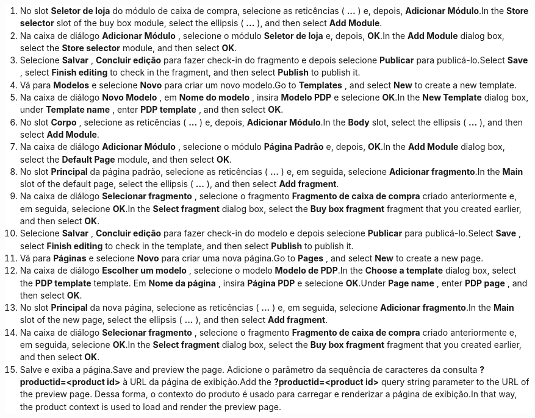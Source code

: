 1. <span data-ttu-id="59ae6-168">No slot **Seletor de loja** do módulo de caixa de compra, selecione as reticências ( **...** ) e, depois, **Adicionar Módulo**.</span><span class="sxs-lookup"><span data-stu-id="59ae6-168">In the **Store selector** slot of the buy box module, select the ellipsis ( **...** ), and then select **Add Module**.</span></span>
1. <span data-ttu-id="59ae6-169">Na caixa de diálogo **Adicionar Módulo** , selecione o módulo **Seletor de loja** e, depois, **OK**.</span><span class="sxs-lookup"><span data-stu-id="59ae6-169">In the **Add Module** dialog box, select the **Store selector** module, and then select **OK**.</span></span>
1. <span data-ttu-id="59ae6-170">Selecione **Salvar** , **Concluir edição** para fazer check-in do fragmento e depois selecione **Publicar** para publicá-lo.</span><span class="sxs-lookup"><span data-stu-id="59ae6-170">Select **Save** , select **Finish editing** to check in the fragment, and then select **Publish** to publish it.</span></span>
1. <span data-ttu-id="59ae6-171">Vá para **Modelos** e selecione **Novo** para criar um novo modelo.</span><span class="sxs-lookup"><span data-stu-id="59ae6-171">Go to **Templates** , and select **New** to create a new template.</span></span>
1. <span data-ttu-id="59ae6-172">Na caixa de diálogo **Novo Modelo** , em **Nome do modelo** , insira **Modelo PDP** e selecione **OK**.</span><span class="sxs-lookup"><span data-stu-id="59ae6-172">In the **New Template** dialog box, under **Template name** , enter **PDP template** , and then select **OK**.</span></span>
1. <span data-ttu-id="59ae6-173">No slot **Corpo** , selecione as reticências ( **...** ) e, depois, **Adicionar Módulo**.</span><span class="sxs-lookup"><span data-stu-id="59ae6-173">In the **Body** slot, select the ellipsis ( **...** ), and then select **Add Module**.</span></span>
1. <span data-ttu-id="59ae6-174">Na caixa de diálogo **Adicionar Módulo** , selecione o módulo **Página Padrão** e, depois, **OK**.</span><span class="sxs-lookup"><span data-stu-id="59ae6-174">In the **Add Module** dialog box, select the **Default Page** module, and then select **OK**.</span></span>
1. <span data-ttu-id="59ae6-175">No slot **Principal** da página padrão, selecione as reticências ( **...** ) e, em seguida, selecione **Adicionar fragmento**.</span><span class="sxs-lookup"><span data-stu-id="59ae6-175">In the **Main** slot of the default page, select the ellipsis ( **...** ), and then select **Add fragment**.</span></span>
1. <span data-ttu-id="59ae6-176">Na caixa de diálogo **Selecionar fragmento** , selecione o fragmento **Fragmento de caixa de compra** criado anteriormente e, em seguida, selecione **OK**.</span><span class="sxs-lookup"><span data-stu-id="59ae6-176">In the **Select fragment** dialog box, select the **Buy box fragment** fragment that you created earlier, and then select **OK**.</span></span>
1. <span data-ttu-id="59ae6-177">Selecione **Salvar** , **Concluir edição** para fazer check-in do modelo e depois selecione **Publicar** para publicá-lo.</span><span class="sxs-lookup"><span data-stu-id="59ae6-177">Select **Save** , select **Finish editing** to check in the template, and then select **Publish** to publish it.</span></span>
1. <span data-ttu-id="59ae6-178">Vá para **Páginas** e selecione **Novo** para criar uma nova página.</span><span class="sxs-lookup"><span data-stu-id="59ae6-178">Go to **Pages** , and select **New** to create a new page.</span></span>
1. <span data-ttu-id="59ae6-179">Na caixa de diálogo **Escolher um modelo** , selecione o modelo **Modelo de PDP**.</span><span class="sxs-lookup"><span data-stu-id="59ae6-179">In the **Choose a template** dialog box, select the **PDP template** template.</span></span> <span data-ttu-id="59ae6-180">Em **Nome da página** , insira **Página PDP** e selecione **OK**.</span><span class="sxs-lookup"><span data-stu-id="59ae6-180">Under **Page name** , enter **PDP page** , and then select **OK**.</span></span>
1. <span data-ttu-id="59ae6-181">No slot **Principal** da nova página, selecione as reticências ( **...** ) e, em seguida, selecione **Adicionar fragmento**.</span><span class="sxs-lookup"><span data-stu-id="59ae6-181">In the **Main** slot of the new page, select the ellipsis ( **...** ), and then select **Add fragment**.</span></span>
1. <span data-ttu-id="59ae6-182">Na caixa de diálogo **Selecionar fragmento** , selecione o fragmento **Fragmento de caixa de compra** criado anteriormente e, em seguida, selecione **OK**.</span><span class="sxs-lookup"><span data-stu-id="59ae6-182">In the **Select fragment** dialog box, select the **Buy box fragment** fragment that you created earlier, and then select **OK**.</span></span>
1. <span data-ttu-id="59ae6-183">Salve e exiba a página.</span><span class="sxs-lookup"><span data-stu-id="59ae6-183">Save and preview the page.</span></span> <span data-ttu-id="59ae6-184">Adicione o parâmetro da sequência de caracteres da consulta **?productid=&lt;product id&gt;** à URL da página de exibição.</span><span class="sxs-lookup"><span data-stu-id="59ae6-184">Add the **?productid=&lt;product id&gt;** query string parameter to the URL of the preview page.</span></span> <span data-ttu-id="59ae6-185">Dessa forma, o contexto do produto é usado para carregar e renderizar a página de exibição.</span><span class="sxs-lookup"><span data-stu-id="59ae6-185">In that way, the product context is used to load and render the preview page.</span></span>